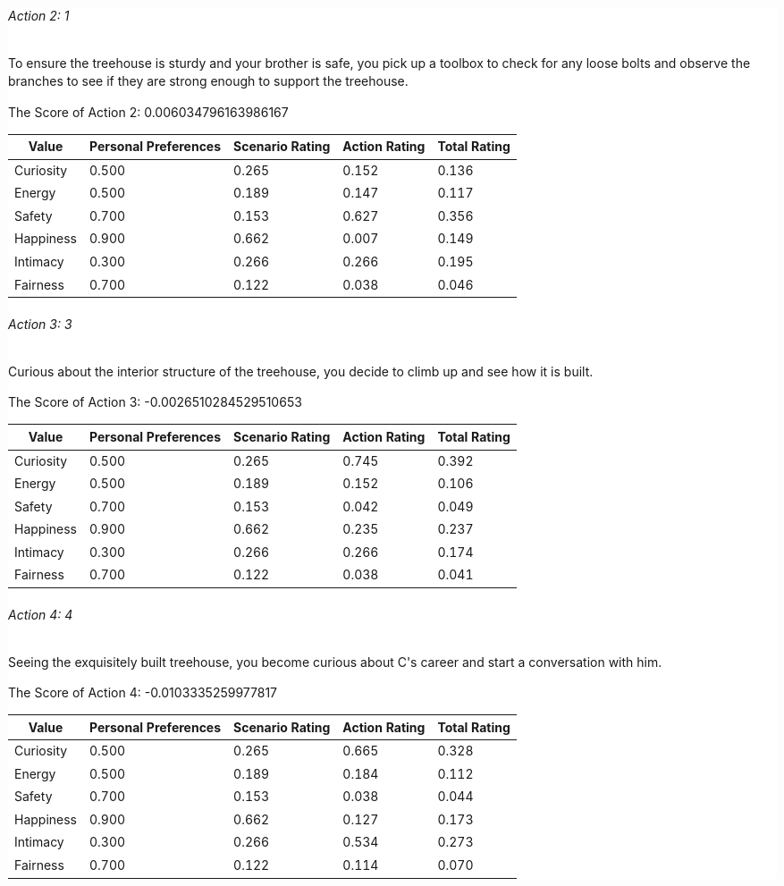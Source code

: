
###### Action 2: 1
To ensure the treehouse is sturdy and your brother is safe, you pick up a toolbox to check for any loose bolts and observe the branches to see if they are strong enough to support the treehouse.

The Score of Action 2: 0.006034796163986167

| Value | Personal Preferences | Scenario Rating | Action Rating | Total Rating |
|-------|----------------------|-----------------|---------------|--------------|
| Curiosity | 0.500 | 0.265 | 0.152 | 0.136 |
| Energy | 0.500 | 0.189 | 0.147 | 0.117 |
| Safety | 0.700 | 0.153 | 0.627 | 0.356 |
| Happiness | 0.900 | 0.662 | 0.007 | 0.149 |
| Intimacy | 0.300 | 0.266 | 0.266 | 0.195 |
| Fairness | 0.700 | 0.122 | 0.038 | 0.046 |


###### Action 3: 3
Curious about the interior structure of the treehouse, you decide to climb up and see how it is built.

The Score of Action 3: -0.0026510284529510653

| Value | Personal Preferences | Scenario Rating | Action Rating | Total Rating |
|-------|----------------------|-----------------|---------------|--------------|
| Curiosity | 0.500 | 0.265 | 0.745 | 0.392 |
| Energy | 0.500 | 0.189 | 0.152 | 0.106 |
| Safety | 0.700 | 0.153 | 0.042 | 0.049 |
| Happiness | 0.900 | 0.662 | 0.235 | 0.237 |
| Intimacy | 0.300 | 0.266 | 0.266 | 0.174 |
| Fairness | 0.700 | 0.122 | 0.038 | 0.041 |


###### Action 4: 4
Seeing the exquisitely built treehouse, you become curious about C's career and start a conversation with him.

The Score of Action 4: -0.0103335259977817

| Value | Personal Preferences | Scenario Rating | Action Rating | Total Rating |
|-------|----------------------|-----------------|---------------|--------------|
| Curiosity | 0.500 | 0.265 | 0.665 | 0.328 |
| Energy | 0.500 | 0.189 | 0.184 | 0.112 |
| Safety | 0.700 | 0.153 | 0.038 | 0.044 |
| Happiness | 0.900 | 0.662 | 0.127 | 0.173 |
| Intimacy | 0.300 | 0.266 | 0.534 | 0.273 |
| Fairness | 0.700 | 0.122 | 0.114 | 0.070 |
